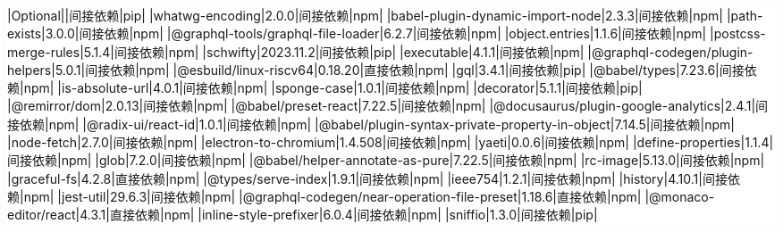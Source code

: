 |Optional||间接依赖|pip|
|whatwg-encoding|2.0.0|间接依赖|npm|
|babel-plugin-dynamic-import-node|2.3.3|间接依赖|npm|
|path-exists|3.0.0|间接依赖|npm|
|@graphql-tools/graphql-file-loader|6.2.7|间接依赖|npm|
|object.entries|1.1.6|间接依赖|npm|
|postcss-merge-rules|5.1.4|间接依赖|npm|
|schwifty|2023.11.2|间接依赖|pip|
|executable|4.1.1|间接依赖|npm|
|@graphql-codegen/plugin-helpers|5.0.1|间接依赖|npm|
|@esbuild/linux-riscv64|0.18.20|直接依赖|npm|
|gql|3.4.1|间接依赖|pip|
|@babel/types|7.23.6|间接依赖|npm|
|is-absolute-url|4.0.1|间接依赖|npm|
|sponge-case|1.0.1|间接依赖|npm|
|decorator|5.1.1|间接依赖|pip|
|@remirror/dom|2.0.13|间接依赖|npm|
|@babel/preset-react|7.22.5|间接依赖|npm|
|@docusaurus/plugin-google-analytics|2.4.1|间接依赖|npm|
|@radix-ui/react-id|1.0.1|间接依赖|npm|
|@babel/plugin-syntax-private-property-in-object|7.14.5|间接依赖|npm|
|node-fetch|2.7.0|间接依赖|npm|
|electron-to-chromium|1.4.508|间接依赖|npm|
|yaeti|0.0.6|间接依赖|npm|
|define-properties|1.1.4|间接依赖|npm|
|glob|7.2.0|间接依赖|npm|
|@babel/helper-annotate-as-pure|7.22.5|间接依赖|npm|
|rc-image|5.13.0|间接依赖|npm|
|graceful-fs|4.2.8|直接依赖|npm|
|@types/serve-index|1.9.1|间接依赖|npm|
|ieee754|1.2.1|间接依赖|npm|
|history|4.10.1|间接依赖|npm|
|jest-util|29.6.3|间接依赖|npm|
|@graphql-codegen/near-operation-file-preset|1.18.6|直接依赖|npm|
|@monaco-editor/react|4.3.1|直接依赖|npm|
|inline-style-prefixer|6.0.4|间接依赖|npm|
|sniffio|1.3.0|间接依赖|pip|